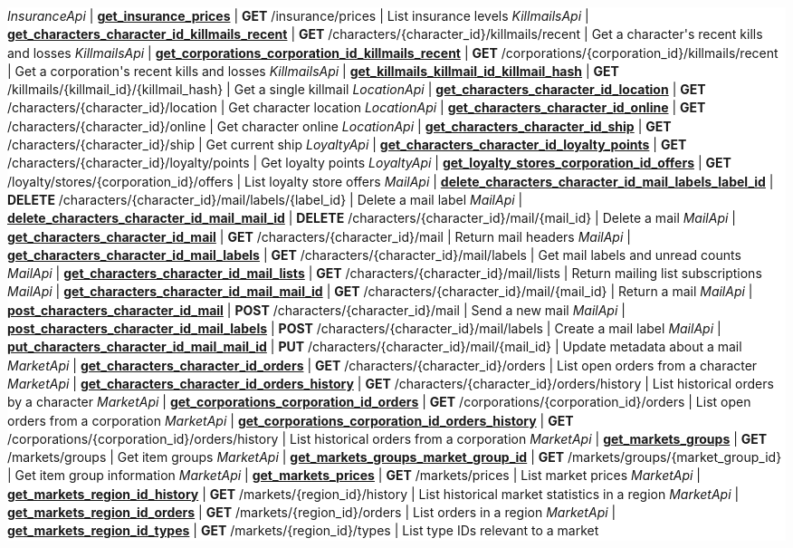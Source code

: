 *InsuranceApi* | [**get_insurance_prices**](docs/InsuranceApi.md#get_insurance_prices) | **GET** /insurance/prices | List insurance levels
*KillmailsApi* | [**get_characters_character_id_killmails_recent**](docs/KillmailsApi.md#get_characters_character_id_killmails_recent) | **GET** /characters/{character_id}/killmails/recent | Get a character&#39;s recent kills and losses
*KillmailsApi* | [**get_corporations_corporation_id_killmails_recent**](docs/KillmailsApi.md#get_corporations_corporation_id_killmails_recent) | **GET** /corporations/{corporation_id}/killmails/recent | Get a corporation&#39;s recent kills and losses
*KillmailsApi* | [**get_killmails_killmail_id_killmail_hash**](docs/KillmailsApi.md#get_killmails_killmail_id_killmail_hash) | **GET** /killmails/{killmail_id}/{killmail_hash} | Get a single killmail
*LocationApi* | [**get_characters_character_id_location**](docs/LocationApi.md#get_characters_character_id_location) | **GET** /characters/{character_id}/location | Get character location
*LocationApi* | [**get_characters_character_id_online**](docs/LocationApi.md#get_characters_character_id_online) | **GET** /characters/{character_id}/online | Get character online
*LocationApi* | [**get_characters_character_id_ship**](docs/LocationApi.md#get_characters_character_id_ship) | **GET** /characters/{character_id}/ship | Get current ship
*LoyaltyApi* | [**get_characters_character_id_loyalty_points**](docs/LoyaltyApi.md#get_characters_character_id_loyalty_points) | **GET** /characters/{character_id}/loyalty/points | Get loyalty points
*LoyaltyApi* | [**get_loyalty_stores_corporation_id_offers**](docs/LoyaltyApi.md#get_loyalty_stores_corporation_id_offers) | **GET** /loyalty/stores/{corporation_id}/offers | List loyalty store offers
*MailApi* | [**delete_characters_character_id_mail_labels_label_id**](docs/MailApi.md#delete_characters_character_id_mail_labels_label_id) | **DELETE** /characters/{character_id}/mail/labels/{label_id} | Delete a mail label
*MailApi* | [**delete_characters_character_id_mail_mail_id**](docs/MailApi.md#delete_characters_character_id_mail_mail_id) | **DELETE** /characters/{character_id}/mail/{mail_id} | Delete a mail
*MailApi* | [**get_characters_character_id_mail**](docs/MailApi.md#get_characters_character_id_mail) | **GET** /characters/{character_id}/mail | Return mail headers
*MailApi* | [**get_characters_character_id_mail_labels**](docs/MailApi.md#get_characters_character_id_mail_labels) | **GET** /characters/{character_id}/mail/labels | Get mail labels and unread counts
*MailApi* | [**get_characters_character_id_mail_lists**](docs/MailApi.md#get_characters_character_id_mail_lists) | **GET** /characters/{character_id}/mail/lists | Return mailing list subscriptions
*MailApi* | [**get_characters_character_id_mail_mail_id**](docs/MailApi.md#get_characters_character_id_mail_mail_id) | **GET** /characters/{character_id}/mail/{mail_id} | Return a mail
*MailApi* | [**post_characters_character_id_mail**](docs/MailApi.md#post_characters_character_id_mail) | **POST** /characters/{character_id}/mail | Send a new mail
*MailApi* | [**post_characters_character_id_mail_labels**](docs/MailApi.md#post_characters_character_id_mail_labels) | **POST** /characters/{character_id}/mail/labels | Create a mail label
*MailApi* | [**put_characters_character_id_mail_mail_id**](docs/MailApi.md#put_characters_character_id_mail_mail_id) | **PUT** /characters/{character_id}/mail/{mail_id} | Update metadata about a mail
*MarketApi* | [**get_characters_character_id_orders**](docs/MarketApi.md#get_characters_character_id_orders) | **GET** /characters/{character_id}/orders | List open orders from a character
*MarketApi* | [**get_characters_character_id_orders_history**](docs/MarketApi.md#get_characters_character_id_orders_history) | **GET** /characters/{character_id}/orders/history | List historical orders by a character
*MarketApi* | [**get_corporations_corporation_id_orders**](docs/MarketApi.md#get_corporations_corporation_id_orders) | **GET** /corporations/{corporation_id}/orders | List open orders from a corporation
*MarketApi* | [**get_corporations_corporation_id_orders_history**](docs/MarketApi.md#get_corporations_corporation_id_orders_history) | **GET** /corporations/{corporation_id}/orders/history | List historical orders from a corporation
*MarketApi* | [**get_markets_groups**](docs/MarketApi.md#get_markets_groups) | **GET** /markets/groups | Get item groups
*MarketApi* | [**get_markets_groups_market_group_id**](docs/MarketApi.md#get_markets_groups_market_group_id) | **GET** /markets/groups/{market_group_id} | Get item group information
*MarketApi* | [**get_markets_prices**](docs/MarketApi.md#get_markets_prices) | **GET** /markets/prices | List market prices
*MarketApi* | [**get_markets_region_id_history**](docs/MarketApi.md#get_markets_region_id_history) | **GET** /markets/{region_id}/history | List historical market statistics in a region
*MarketApi* | [**get_markets_region_id_orders**](docs/MarketApi.md#get_markets_region_id_orders) | **GET** /markets/{region_id}/orders | List orders in a region
*MarketApi* | [**get_markets_region_id_types**](docs/MarketApi.md#get_markets_region_id_types) | **GET** /markets/{region_id}/types | List type IDs relevant to a market